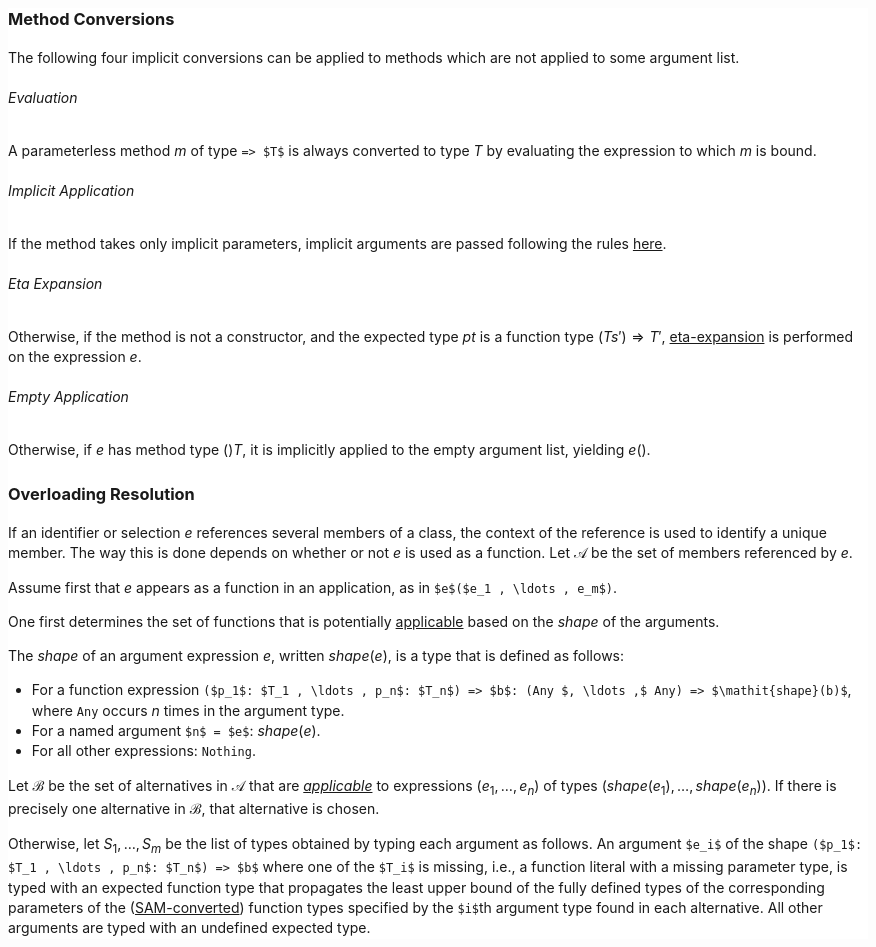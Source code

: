 ### Method Conversions

The following four implicit conversions can be applied to methods
which are not applied to some argument list.

###### Evaluation
A parameterless method $m$ of type `=> $T$` is always converted to
type $T$ by evaluating the expression to which $m$ is bound.

###### Implicit Application
If the method takes only implicit parameters, implicit
arguments are passed following the rules [here](07-implicits.html#implicit-parameters).

###### Eta Expansion
Otherwise, if the method is not a constructor,
and the expected type $\mathit{pt}$ is a function type
$(\mathit{Ts}') \Rightarrow T'$, [eta-expansion](#eta-expansion)
is performed on the expression $e$.

###### Empty Application
Otherwise, if $e$ has method type $()T$, it is implicitly applied to the empty
argument list, yielding $e()$.

### Overloading Resolution

If an identifier or selection $e$ references several members of a
class, the context of the reference is used to identify a unique
member.  The way this is done depends on whether or not $e$ is used as
a function. Let $\mathscr{A}$ be the set of members referenced by $e$.

Assume first that $e$ appears as a function in an application, as in
`$e$($e_1 , \ldots , e_m$)`.

One first determines the set of functions that is potentially [applicable](#function-applications)
based on the _shape_ of the arguments.

The *shape* of an argument expression $e$, written  $\mathit{shape}(e)$, is
a type that is defined as follows:
  - For a function expression `($p_1$: $T_1 , \ldots , p_n$: $T_n$) => $b$: (Any $, \ldots ,$ Any) => $\mathit{shape}(b)$`,
    where `Any` occurs $n$ times in the argument type.
  - For a named argument `$n$ = $e$`: $\mathit{shape}(e)$.
  - For all other expressions: `Nothing`.

Let $\mathscr{B}$ be the set of alternatives in $\mathscr{A}$ that are [_applicable_](#function-applications)
to expressions $(e_1 , \ldots , e_n)$ of types $(\mathit{shape}(e_1) , \ldots , \mathit{shape}(e_n))$.
If there is precisely one alternative in $\mathscr{B}$, that alternative is chosen.

Otherwise, let $S_1 , \ldots , S_m$ be the list of types obtained by typing each argument as follows.
An argument `$e_i$` of the shape `($p_1$: $T_1 , \ldots , p_n$: $T_n$) => $b$` where one of the `$T_i$` is missing,
i.e., a function literal with a missing parameter type, is typed with an expected function type that
propagates the least upper bound of the fully defined types of the corresponding parameters of
the ([SAM-converted](#sam-conversion)) function types specified by the `$i$`th argument type found in each alternative.
All other arguments are typed with an undefined expected type.
